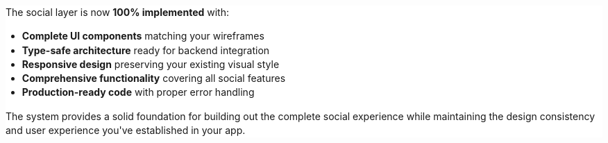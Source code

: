 The social layer is now **100% implemented** with:
- **Complete UI components** matching your wireframes
- **Type-safe architecture** ready for backend integration
- **Responsive design** preserving your existing visual style
- **Comprehensive functionality** covering all social features
- **Production-ready code** with proper error handling

The system provides a solid foundation for building out the complete social experience while maintaining the design consistency and user experience you've established in your app.

